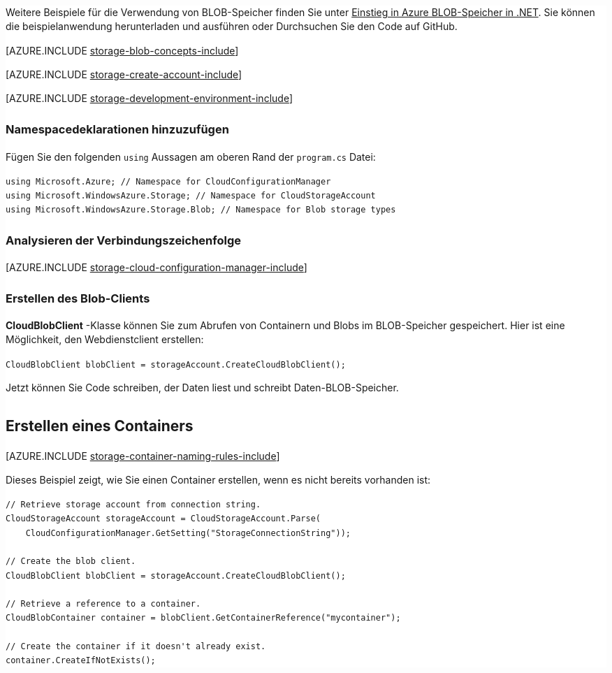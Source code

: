 Weitere Beispiele für die Verwendung von BLOB-Speicher finden Sie unter [Einstieg in Azure BLOB-Speicher in .NET](https://azure.microsoft.com/documentation/samples/storage-blob-dotnet-getting-started/). Sie können die beispielanwendung herunterladen und ausführen oder Durchsuchen Sie den Code auf GitHub.


[AZURE.INCLUDE [storage-blob-concepts-include](../../includes/storage-blob-concepts-include.md)]

[AZURE.INCLUDE [storage-create-account-include](../../includes/storage-create-account-include.md)]

[AZURE.INCLUDE [storage-development-environment-include](../../includes/storage-development-environment-include.md)]

### <a name="add-namespace-declarations"></a>Namespacedeklarationen hinzuzufügen

Fügen Sie den folgenden `using` Aussagen am oberen Rand der `program.cs` Datei:

    using Microsoft.Azure; // Namespace for CloudConfigurationManager
    using Microsoft.WindowsAzure.Storage; // Namespace for CloudStorageAccount
    using Microsoft.WindowsAzure.Storage.Blob; // Namespace for Blob storage types

### <a name="parse-the-connection-string"></a>Analysieren der Verbindungszeichenfolge

[AZURE.INCLUDE [storage-cloud-configuration-manager-include](../../includes/storage-cloud-configuration-manager-include.md)]

### <a name="create-the-blob-service-client"></a>Erstellen des Blob-Clients

**CloudBlobClient** -Klasse können Sie zum Abrufen von Containern und Blobs im BLOB-Speicher gespeichert. Hier ist eine Möglichkeit, den Webdienstclient erstellen:

    CloudBlobClient blobClient = storageAccount.CreateCloudBlobClient();

Jetzt können Sie Code schreiben, der Daten liest und schreibt Daten-BLOB-Speicher.

## <a name="create-a-container"></a>Erstellen eines Containers

[AZURE.INCLUDE [storage-container-naming-rules-include](../../includes/storage-container-naming-rules-include.md)]

Dieses Beispiel zeigt, wie Sie einen Container erstellen, wenn es nicht bereits vorhanden ist:

    // Retrieve storage account from connection string.
    CloudStorageAccount storageAccount = CloudStorageAccount.Parse(
        CloudConfigurationManager.GetSetting("StorageConnectionString"));

    // Create the blob client.
    CloudBlobClient blobClient = storageAccount.CreateCloudBlobClient();

    // Retrieve a reference to a container.
    CloudBlobContainer container = blobClient.GetContainerReference("mycontainer");

    // Create the container if it doesn't already exist.
    container.CreateIfNotExists();
